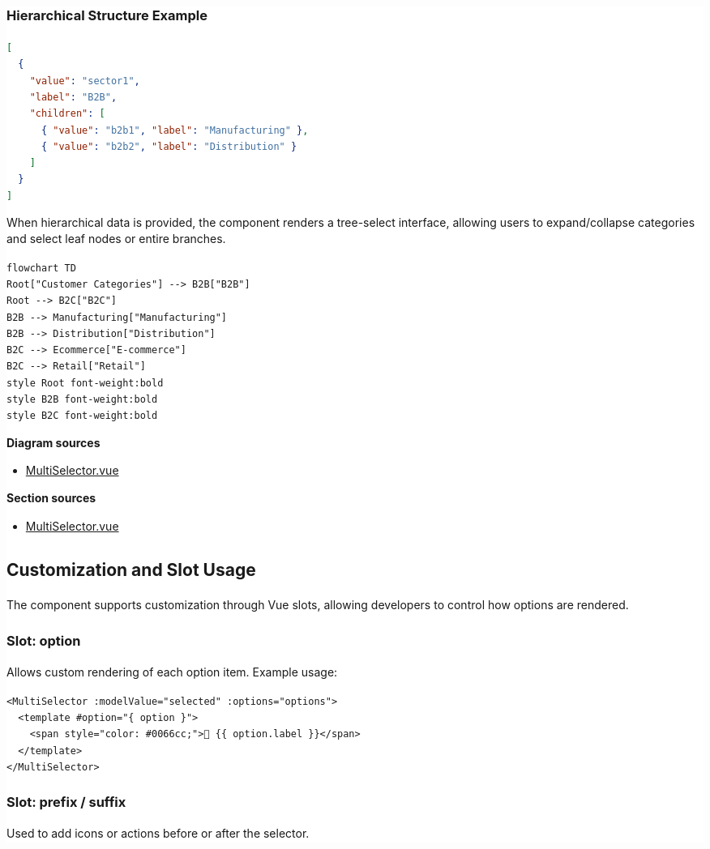 ### Hierarchical Structure Example
```json
[
  {
    "value": "sector1",
    "label": "B2B",
    "children": [
      { "value": "b2b1", "label": "Manufacturing" },
      { "value": "b2b2", "label": "Distribution" }
    ]
  }
]
```

When hierarchical data is provided, the component renders a tree-select interface, allowing users to expand/collapse categories and select leaf nodes or entire branches.

```mermaid
flowchart TD
Root["Customer Categories"] --> B2B["B2B"]
Root --> B2C["B2C"]
B2B --> Manufacturing["Manufacturing"]
B2B --> Distribution["Distribution"]
B2C --> Ecommerce["E-commerce"]
B2C --> Retail["Retail"]
style Root font-weight:bold
style B2B font-weight:bold
style B2C font-weight:bold
```

**Diagram sources**
- [MultiSelector.vue](file://src/root/shared/components/MultiSelector.vue#L80-L100)

**Section sources**
- [MultiSelector.vue](file://src/root/shared/components/MultiSelector.vue#L80-L120)

## Customization and Slot Usage

The component supports customization through Vue slots, allowing developers to control how options are rendered.

### Slot: option
Allows custom rendering of each option item. Example usage:
```vue
<MultiSelector :modelValue="selected" :options="options">
  <template #option="{ option }">
    <span style="color: #0066cc;">📁 {{ option.label }}</span>
  </template>
</MultiSelector>
```

### Slot: prefix / suffix
Used to add icons or actions before or after the selector.
